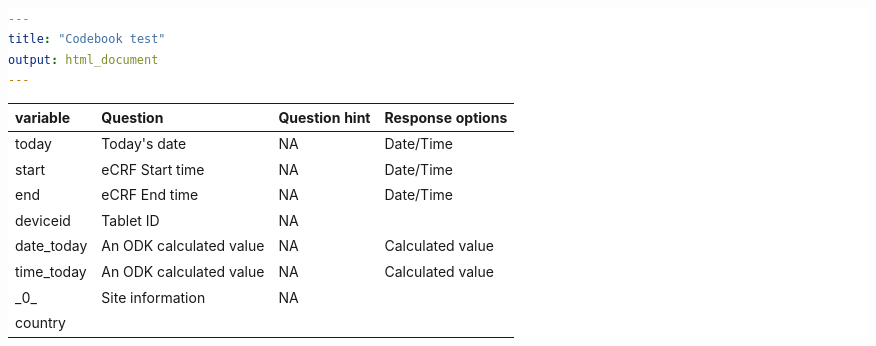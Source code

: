 ```yaml
---
title: "Codebook test"
output: html_document
---
```



<table class="table table-striped table-hover table-condensed" style="width: auto !important; ">
 <thead>
  <tr>
   <th style="text-align:left;position: sticky; top:0; background-color: #FFFFFF;"> variable </th>
   <th style="text-align:left;position: sticky; top:0; background-color: #FFFFFF;"> Question </th>
   <th style="text-align:left;position: sticky; top:0; background-color: #FFFFFF;"> Question hint </th>
   <th style="text-align:left;position: sticky; top:0; background-color: #FFFFFF;"> Response options </th>
  </tr>
 </thead>
<tbody>
  <tr>
   <td style="text-align:left;"> today </td>
   <td style="text-align:left;"> Today's date </td>
   <td style="text-align:left;"> NA </td>
   <td style="text-align:left;"> Date/Time </td>
  </tr>
  <tr>
   <td style="text-align:left;"> start </td>
   <td style="text-align:left;"> eCRF Start time </td>
   <td style="text-align:left;"> NA </td>
   <td style="text-align:left;"> Date/Time </td>
  </tr>
  <tr>
   <td style="text-align:left;"> end </td>
   <td style="text-align:left;"> eCRF End time </td>
   <td style="text-align:left;"> NA </td>
   <td style="text-align:left;"> Date/Time </td>
  </tr>
  <tr>
   <td style="text-align:left;"> deviceid </td>
   <td style="text-align:left;"> Tablet ID </td>
   <td style="text-align:left;"> NA </td>
   <td style="text-align:left;">  </td>
  </tr>
  <tr>
   <td style="text-align:left;"> date_today </td>
   <td style="text-align:left;"> An ODK calculated value </td>
   <td style="text-align:left;"> NA </td>
   <td style="text-align:left;"> Calculated value </td>
  </tr>
  <tr>
   <td style="text-align:left;"> time_today </td>
   <td style="text-align:left;"> An ODK calculated value </td>
   <td style="text-align:left;"> NA </td>
   <td style="text-align:left;"> Calculated value </td>
  </tr>
  <tr>
   <td style="text-align:left;"> _0_ </td>
   <td style="text-align:left;"> Site information </td>
   <td style="text-align:left;"> NA </td>
   <td style="text-align:left;">  </td>
  </tr>
  <tr>
   <td style="text-align:left;"> country </td>